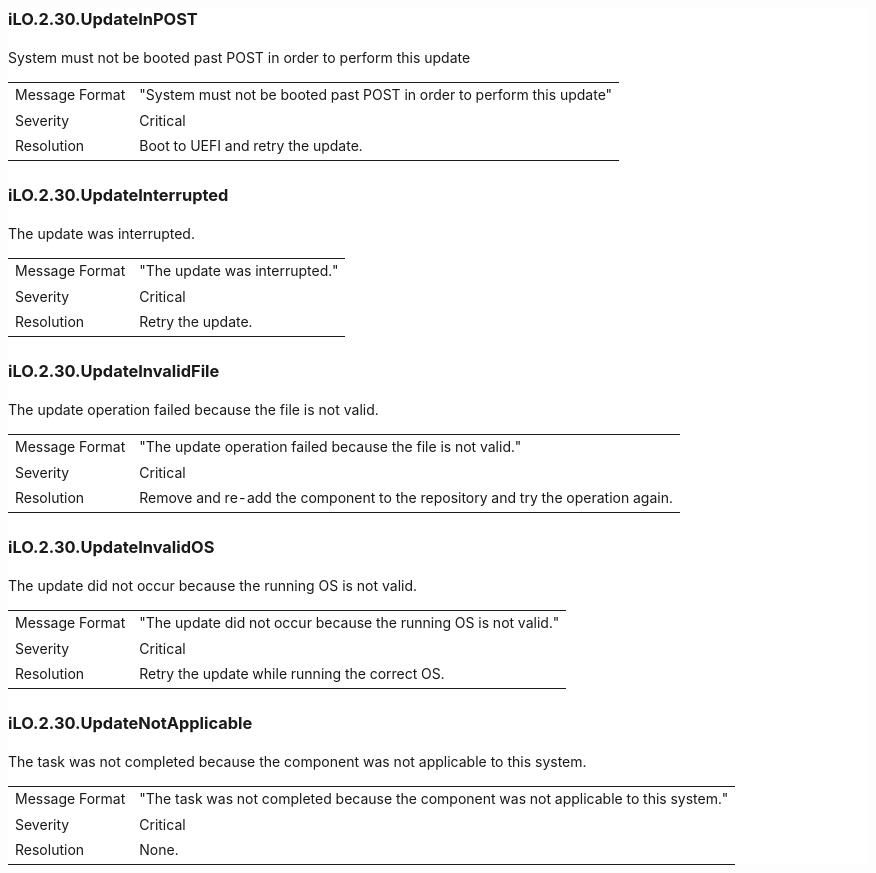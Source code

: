 ### iLO.2.30.UpdateInPOST

System must not be booted past POST in order to perform this update

| | |
|:---|:---|
|Message Format|"System must not be booted past POST in order to perform this update"|
|Severity|Critical|
|Resolution|Boot to UEFI and retry the update.|

### iLO.2.30.UpdateInterrupted

The update was interrupted.

| | |
|:---|:---|
|Message Format|"The update was interrupted."|
|Severity|Critical|
|Resolution|Retry the update.|

### iLO.2.30.UpdateInvalidFile

The update operation failed because the file is not valid.

| | |
|:---|:---|
|Message Format|"The update operation failed because the file is not valid."|
|Severity|Critical|
|Resolution|Remove and re-add the component to the repository and try the operation again.|

### iLO.2.30.UpdateInvalidOS

The update did not occur because the running OS is not valid.

| | |
|:---|:---|
|Message Format|"The update did not occur because the running OS is not valid."|
|Severity|Critical|
|Resolution|Retry the update while running the correct OS.|

### iLO.2.30.UpdateNotApplicable

The task was not completed because the component was not applicable to this system.

| | |
|:---|:---|
|Message Format|"The task was not completed because the component was not applicable to this system."|
|Severity|Critical|
|Resolution|None.|
